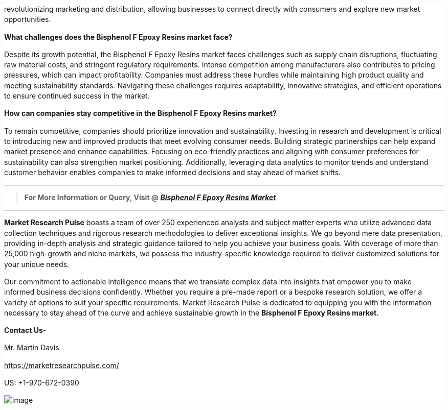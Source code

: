 revolutionizing marketing and distribution, allowing businesses to connect directly with consumers and explore new market opportunities.</p><p><strong>What challenges does the Bisphenol F Epoxy Resins market face?</strong></p><p>Despite its growth potential, the Bisphenol F Epoxy Resins market faces challenges such as supply chain disruptions, fluctuating raw material costs, and stringent regulatory requirements. Intense competition among manufacturers also contributes to pricing pressures, which can impact profitability. Companies must address these hurdles while maintaining high product quality and meeting sustainability standards. Navigating these challenges requires adaptability, innovative strategies, and efficient operations to ensure continued success in the market.</p><p><strong>How can companies stay competitive in the Bisphenol F Epoxy Resins market?</strong></p><p>To remain competitive, companies should prioritize innovation and sustainability. Investing in research and development is critical to introducing new and improved products that meet evolving consumer needs. Building strategic partnerships can help expand market presence and enhance capabilities. Focusing on eco-friendly practices and aligning with consumer preferences for sustainability can also strengthen market positioning. Additionally, leveraging data analytics to monitor trends and understand customer behavior enables companies to make informed decisions and stay ahead of market shifts.</p><hr /><blockquote><p><strong>For More Information or Query, Visit @&nbsp;<em><a href="https://marketresearchpulse.com/report/112713/bisphenol-f-epoxy-resins-market?utm_source=Linkedin&utm_medium=0116">Bisphenol F Epoxy Resins Market</a></em></strong></p></blockquote><hr /><p><strong>Market Research Pulse</strong> boasts a team of over 250 experienced analysts and subject matter experts who utilize advanced data collection techniques and rigorous research methodologies to deliver exceptional insights. We go beyond mere data presentation, providing in-depth analysis and strategic guidance tailored to help you achieve your business goals. With coverage of more than 25,000 high-growth and niche markets, we possess the industry-specific knowledge required to deliver customized solutions for your unique needs.</p><p>Our commitment to actionable intelligence means that we translate complex data into insights that empower you to make informed business decisions confidently. Whether you require a pre-made report or a bespoke research solution, we offer a variety of options to suit your specific requirements. Market Research Pulse is dedicated to equipping you with the information necessary to stay ahead of the curve and achieve sustainable growth in the <strong>Bisphenol F Epoxy Resins market.</strong></p><p><strong>Contact Us-</strong></p><p>Mr. Martin Davis</p><p>https://marketresearchpulse.com/</p><p>US: +1-970-672-0390</p>
![image](https://github.com/user-attachments/assets/0ef07385-eab4-46d5-b7cc-6314a5ec7cfd)
